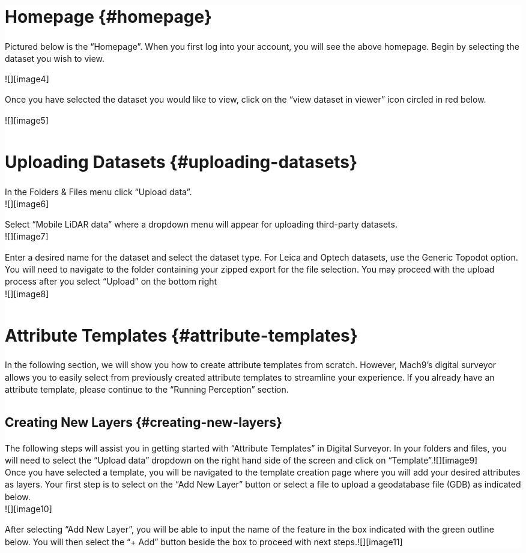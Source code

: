# **Homepage** {#homepage}

Pictured below  is the “Homepage”. When you first log into your account, you will see the above homepage. Begin by selecting the dataset you wish to view. 

![][image4]

Once you have selected the dataset you would like to view, click on the “view dataset in viewer” icon circled in red below.

![][image5]  
	

# 

# **Uploading Datasets** {#uploading-datasets}

In the Folders & Files menu click “Upload data”.  
![][image6]

Select “Mobile LiDAR data” where a dropdown menu will appear for uploading third-party datasets.  
![][image7]

Enter a desired name for the dataset and select the dataset type. For Leica and Optech datasets, use the Generic Topodot option. You will need to navigate to the folder containing your zipped export for the file selection. You may proceed with the upload process after you select “Upload” on the bottom right  
![][image8]

# **Attribute Templates** {#attribute-templates}

In the following section, we will show you how to create attribute templates from scratch. However, Mach9’s digital surveyor allows you to easily select from previously created attribute templates to streamline your experience. If you already have an attribute template, please continue to the “Running Perception” section.

## **Creating New Layers**  {#creating-new-layers}

The following steps will assist you in getting started with “Attribute Templates” in Digital Surveyor. In your folders and files, you will need to select the “Upload data” dropdown on the right hand side of the screen and click on “Template”.![][image9]  
Once you have selected a template, you will be navigated to the template creation page where you will add your desired attributes as layers. Your first step is to select on the “Add New Layer” button or select a file to upload a geodatabase file (GDB) as indicated below.  
![][image10]

After selecting “Add New Layer”, you will be able to input the name of the feature in the box indicated with the green outline below. You will then select the “+ Add” button beside the box to proceed with next steps.![][image11]
